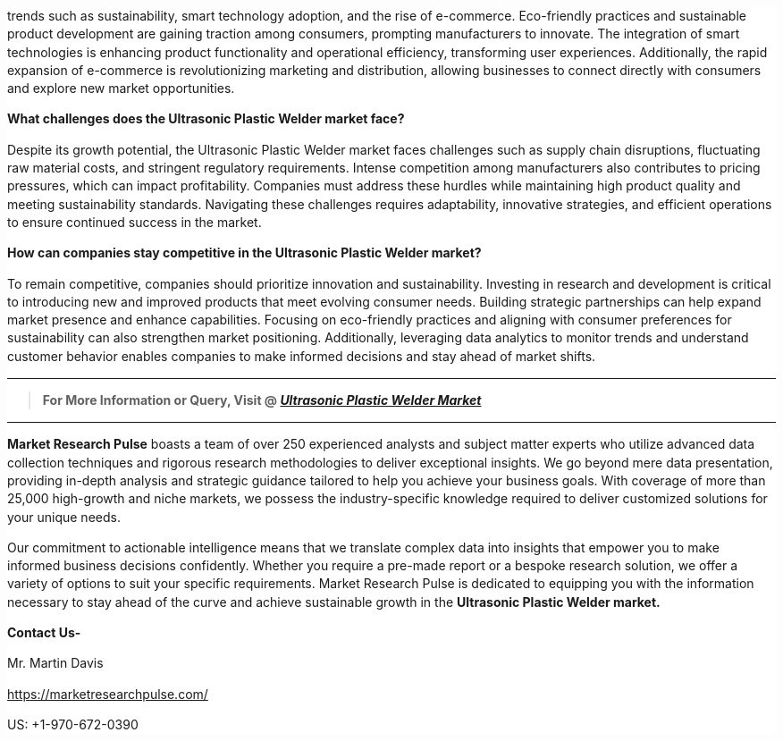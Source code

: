 trends such as sustainability, smart technology adoption, and the rise of e-commerce. Eco-friendly practices and sustainable product development are gaining traction among consumers, prompting manufacturers to innovate. The integration of smart technologies is enhancing product functionality and operational efficiency, transforming user experiences. Additionally, the rapid expansion of e-commerce is revolutionizing marketing and distribution, allowing businesses to connect directly with consumers and explore new market opportunities.</p><p><strong>What challenges does the Ultrasonic Plastic Welder market face?</strong></p><p>Despite its growth potential, the Ultrasonic Plastic Welder market faces challenges such as supply chain disruptions, fluctuating raw material costs, and stringent regulatory requirements. Intense competition among manufacturers also contributes to pricing pressures, which can impact profitability. Companies must address these hurdles while maintaining high product quality and meeting sustainability standards. Navigating these challenges requires adaptability, innovative strategies, and efficient operations to ensure continued success in the market.</p><p><strong>How can companies stay competitive in the Ultrasonic Plastic Welder market?</strong></p><p>To remain competitive, companies should prioritize innovation and sustainability. Investing in research and development is critical to introducing new and improved products that meet evolving consumer needs. Building strategic partnerships can help expand market presence and enhance capabilities. Focusing on eco-friendly practices and aligning with consumer preferences for sustainability can also strengthen market positioning. Additionally, leveraging data analytics to monitor trends and understand customer behavior enables companies to make informed decisions and stay ahead of market shifts.</p><hr /><blockquote><p><strong>For More Information or Query, Visit @&nbsp;<em><a href="https://marketresearchpulse.com/report/41322/ultrasonic-plastic-welder-market?utm_source=Linkedin&utm_medium=0110">Ultrasonic Plastic Welder Market</a></em></strong></p></blockquote><hr /><p><strong>Market Research Pulse</strong> boasts a team of over 250 experienced analysts and subject matter experts who utilize advanced data collection techniques and rigorous research methodologies to deliver exceptional insights. We go beyond mere data presentation, providing in-depth analysis and strategic guidance tailored to help you achieve your business goals. With coverage of more than 25,000 high-growth and niche markets, we possess the industry-specific knowledge required to deliver customized solutions for your unique needs.</p><p>Our commitment to actionable intelligence means that we translate complex data into insights that empower you to make informed business decisions confidently. Whether you require a pre-made report or a bespoke research solution, we offer a variety of options to suit your specific requirements. Market Research Pulse is dedicated to equipping you with the information necessary to stay ahead of the curve and achieve sustainable growth in the <strong>Ultrasonic Plastic Welder market.</strong></p><p><strong>Contact Us-</strong></p><p>Mr. Martin Davis</p><p>https://marketresearchpulse.com/</p><p>US: +1-970-672-0390</p>